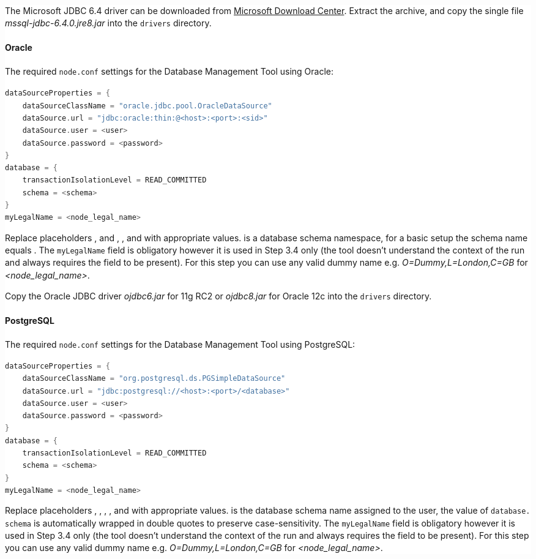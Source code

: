 The Microsoft JDBC 6.4 driver can be downloaded from [Microsoft Download Center](https://www.microsoft.com/en-us/download/details.aspx?id=56615).
                        Extract the archive, and copy the single file *mssql-jdbc-6.4.0.jre8.jar* into the `drivers` directory.


#### Oracle
The required `node.conf` settings for the Database Management Tool using Oracle:

```groovy
dataSourceProperties = {
    dataSourceClassName = "oracle.jdbc.pool.OracleDataSource"
    dataSource.url = "jdbc:oracle:thin:@<host>:<port>:<sid>"
    dataSource.user = <user>
    dataSource.password = <password>
}
database = {
    transactionIsolationLevel = READ_COMMITTED
    schema = <schema>
}
myLegalName = <node_legal_name>
```
Replace placeholders *<host>*, *<port>* and *<sid>*, *<user>*, *<password>* and *<schema>* with appropriate values.
                        *<schema>* is a database schema namespace, for a basic setup the schema name equals *<user>*.
                        The `myLegalName` field is obligatory however it is used in Step 3.4 only
                        (the tool doesn’t understand the context of the run and always requires the field to be present).
                        For this step you can use any valid dummy name e.g. *O=Dummy,L=London,C=GB* for *<node_legal_name>*.

Copy the Oracle JDBC driver *ojdbc6.jar* for 11g RC2 or *ojdbc8.jar* for Oracle 12c into the `drivers` directory.


#### PostgreSQL
The required `node.conf` settings for the Database Management Tool using PostgreSQL:

```groovy
dataSourceProperties = {
    dataSourceClassName = "org.postgresql.ds.PGSimpleDataSource"
    dataSource.url = "jdbc:postgresql://<host>:<port>/<database>"
    dataSource.user = <user>
    dataSource.password = <password>
}
database = {
    transactionIsolationLevel = READ_COMMITTED
    schema = <schema>
}
myLegalName = <node_legal_name>
```
Replace placeholders *<host>*, *<port>*, *<database>*, *<user>*, *<password>* and *<schema>* with appropriate values.
                        *<schema>* is the database schema name assigned to the user,
                        the value of `database.schema` is automatically wrapped in double quotes to preserve case-sensitivity.
                        The `myLegalName` field is obligatory however it is used in Step 3.4 only
                        (the tool doesn’t understand the context of the run and always requires the field to be present).
                        For this step you can use any valid dummy name e.g. *O=Dummy,L=London,C=GB* for *<node_legal_name>*.
